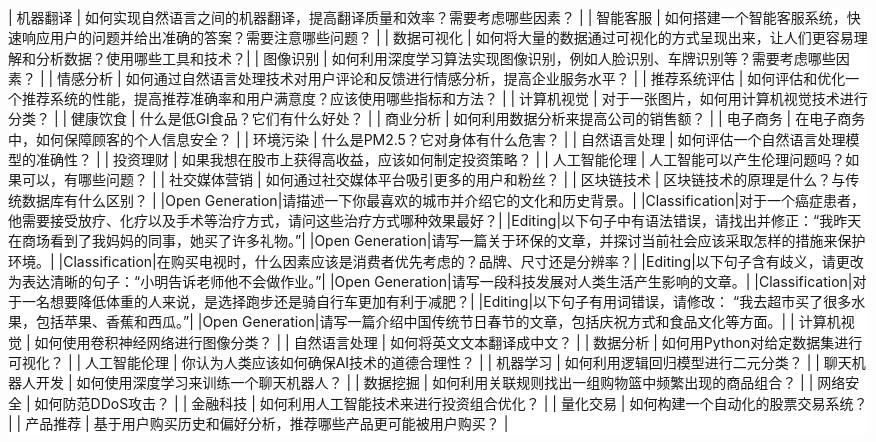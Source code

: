 | 机器翻译 | 如何实现自然语言之间的机器翻译，提高翻译质量和效率？需要考虑哪些因素？ |
| 智能客服 | 如何搭建一个智能客服系统，快速响应用户的问题并给出准确的答案？需要注意哪些问题？ |
| 数据可视化 | 如何将大量的数据通过可视化的方式呈现出来，让人们更容易理解和分析数据？使用哪些工具和技术？|
| 图像识别 | 如何利用深度学习算法实现图像识别，例如人脸识别、车牌识别等？需要考虑哪些因素？ |
| 情感分析 | 如何通过自然语言处理技术对用户评论和反馈进行情感分析，提高企业服务水平？ |
| 推荐系统评估 | 如何评估和优化一个推荐系统的性能，提高推荐准确率和用户满意度？应该使用哪些指标和方法？ |
| 计算机视觉 | 对于一张图片，如何用计算机视觉技术进行分类？ |
| 健康饮食 | 什么是低GI食品？它们有什么好处？ |
| 商业分析 | 如何利用数据分析来提高公司的销售额？ |
| 电子商务 | 在电子商务中，如何保障顾客的个人信息安全？ |
| 环境污染 | 什么是PM2.5？它对身体有什么危害？ |
| 自然语言处理 | 如何评估一个自然语言处理模型的准确性？ |
| 投资理财 | 如果我想在股市上获得高收益，应该如何制定投资策略？ |
| 人工智能伦理 | 人工智能可以产生伦理问题吗？如果可以，有哪些问题？ |
| 社交媒体营销 | 如何通过社交媒体平台吸引更多的用户和粉丝？ |
| 区块链技术 | 区块链技术的原理是什么？与传统数据库有什么区别？ |
|Open Generation|请描述一下你最喜欢的城市并介绍它的文化和历史背景。|
|Classification|对于一个癌症患者，他需要接受放疗、化疗以及手术等治疗方式，请问这些治疗方式哪种效果最好？|
|Editing|以下句子中有语法错误，请找出并修正：“我昨天在商场看到了我妈妈的同事，她买了许多礼物。”|
|Open Generation|请写一篇关于环保的文章，并探讨当前社会应该采取怎样的措施来保护环境。|
|Classification|在购买电视时，什么因素应该是消费者优先考虑的？品牌、尺寸还是分辨率？|
|Editing|以下句子含有歧义，请更改为表达清晰的句子：“小明告诉老师他不会做作业。”|
|Open Generation|请写一段科技发展对人类生活产生影响的文章。|
|Classification|对于一名想要降低体重的人来说，是选择跑步还是骑自行车更加有利于减肥？|
|Editing|以下句子有用词错误，请修改： “我去超市买了很多水果，包括苹果、香蕉和西瓜。”|
|Open Generation|请写一篇介绍中国传统节日春节的文章，包括庆祝方式和食品文化等方面。|
| 计算机视觉 | 如何使用卷积神经网络进行图像分类？                              |
| 自然语言处理 | 如何将英文文本翻译成中文？                                   |
| 数据分析 | 如何用Python对给定数据集进行可视化？                           |
| 人工智能伦理 | 你认为人类应该如何确保AI技术的道德合理性？                        |
| 机器学习 | 如何利用逻辑回归模型进行二元分类？                           |
| 聊天机器人开发 | 如何使用深度学习来训练一个聊天机器人？                         |
| 数据挖掘 | 如何利用关联规则找出一组购物篮中频繁出现的商品组合？                |
| 网络安全 | 如何防范DDoS攻击？                                     |
| 金融科技 | 如何利用人工智能技术来进行投资组合优化？                       |
| 量化交易 | 如何构建一个自动化的股票交易系统？                          |
| 产品推荐 | 基于用户购买历史和偏好分析，推荐哪些产品更可能被用户购买？ |